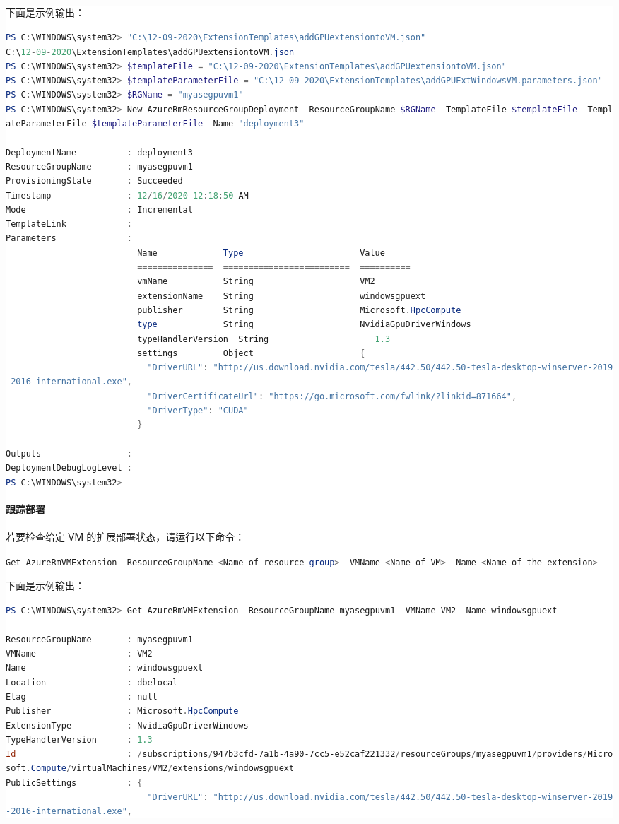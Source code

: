 下面是示例输出：

```powershell
PS C:\WINDOWS\system32> "C:\12-09-2020\ExtensionTemplates\addGPUextensiontoVM.json"
C:\12-09-2020\ExtensionTemplates\addGPUextensiontoVM.json
PS C:\WINDOWS\system32> $templateFile = "C:\12-09-2020\ExtensionTemplates\addGPUextensiontoVM.json"
PS C:\WINDOWS\system32> $templateParameterFile = "C:\12-09-2020\ExtensionTemplates\addGPUExtWindowsVM.parameters.json"
PS C:\WINDOWS\system32> $RGName = "myasegpuvm1"
PS C:\WINDOWS\system32> New-AzureRmResourceGroupDeployment -ResourceGroupName $RGName -TemplateFile $templateFile -TemplateParameterFile $templateParameterFile -Name "deployment3"

DeploymentName          : deployment3
ResourceGroupName       : myasegpuvm1
ProvisioningState       : Succeeded
Timestamp               : 12/16/2020 12:18:50 AM
Mode                    : Incremental
TemplateLink            :
Parameters              :
                          Name             Type                       Value
                          ===============  =========================  ==========
                          vmName           String                     VM2
                          extensionName    String                     windowsgpuext
                          publisher        String                     Microsoft.HpcCompute
                          type             String                     NvidiaGpuDriverWindows
                          typeHandlerVersion  String                     1.3
                          settings         Object                     {
                            "DriverURL": "http://us.download.nvidia.com/tesla/442.50/442.50-tesla-desktop-winserver-2019-2016-international.exe",
                            "DriverCertificateUrl": "https://go.microsoft.com/fwlink/?linkid=871664",
                            "DriverType": "CUDA"
                          }

Outputs                 :
DeploymentDebugLogLevel :
PS C:\WINDOWS\system32>
```
#### <a name="track-deployment"></a>跟踪部署

若要检查给定 VM 的扩展部署状态，请运行以下命令： 

```powershell
Get-AzureRmVMExtension -ResourceGroupName <Name of resource group> -VMName <Name of VM> -Name <Name of the extension>
```
下面是示例输出：

```powershell
PS C:\WINDOWS\system32> Get-AzureRmVMExtension -ResourceGroupName myasegpuvm1 -VMName VM2 -Name windowsgpuext

ResourceGroupName       : myasegpuvm1
VMName                  : VM2
Name                    : windowsgpuext
Location                : dbelocal
Etag                    : null
Publisher               : Microsoft.HpcCompute
ExtensionType           : NvidiaGpuDriverWindows
TypeHandlerVersion      : 1.3
Id                      : /subscriptions/947b3cfd-7a1b-4a90-7cc5-e52caf221332/resourceGroups/myasegpuvm1/providers/Microsoft.Compute/virtualMachines/VM2/extensions/windowsgpuext
PublicSettings          : {
                            "DriverURL": "http://us.download.nvidia.com/tesla/442.50/442.50-tesla-desktop-winserver-2019-2016-international.exe",
```